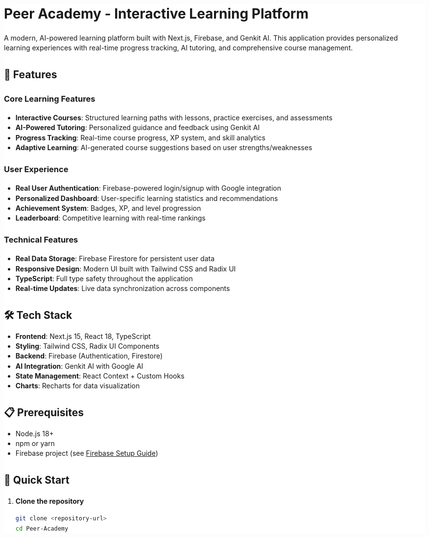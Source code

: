 # Peer Academy - Interactive Learning Platform

A modern, AI-powered learning platform built with Next.js, Firebase, and Genkit AI. This application provides personalized learning experiences with real-time progress tracking, AI tutoring, and comprehensive course management.

## 🚀 Features

### Core Learning Features
- **Interactive Courses**: Structured learning paths with lessons, practice exercises, and assessments
- **AI-Powered Tutoring**: Personalized guidance and feedback using Genkit AI
- **Progress Tracking**: Real-time course progress, XP system, and skill analytics
- **Adaptive Learning**: AI-generated course suggestions based on user strengths/weaknesses

### User Experience
- **Real User Authentication**: Firebase-powered login/signup with Google integration
- **Personalized Dashboard**: User-specific learning statistics and recommendations
- **Achievement System**: Badges, XP, and level progression
- **Leaderboard**: Competitive learning with real-time rankings

### Technical Features
- **Real Data Storage**: Firebase Firestore for persistent user data
- **Responsive Design**: Modern UI built with Tailwind CSS and Radix UI
- **TypeScript**: Full type safety throughout the application
- **Real-time Updates**: Live data synchronization across components

## 🛠️ Tech Stack

- **Frontend**: Next.js 15, React 18, TypeScript
- **Styling**: Tailwind CSS, Radix UI Components
- **Backend**: Firebase (Authentication, Firestore)
- **AI Integration**: Genkit AI with Google AI
- **State Management**: React Context + Custom Hooks
- **Charts**: Recharts for data visualization

## 📋 Prerequisites

- Node.js 18+ 
- npm or yarn
- Firebase project (see [Firebase Setup Guide](./FIREBASE_SETUP.md))

## 🚀 Quick Start

1. **Clone the repository**
   ```bash
   git clone <repository-url>
   cd Peer-Academy
   ```
